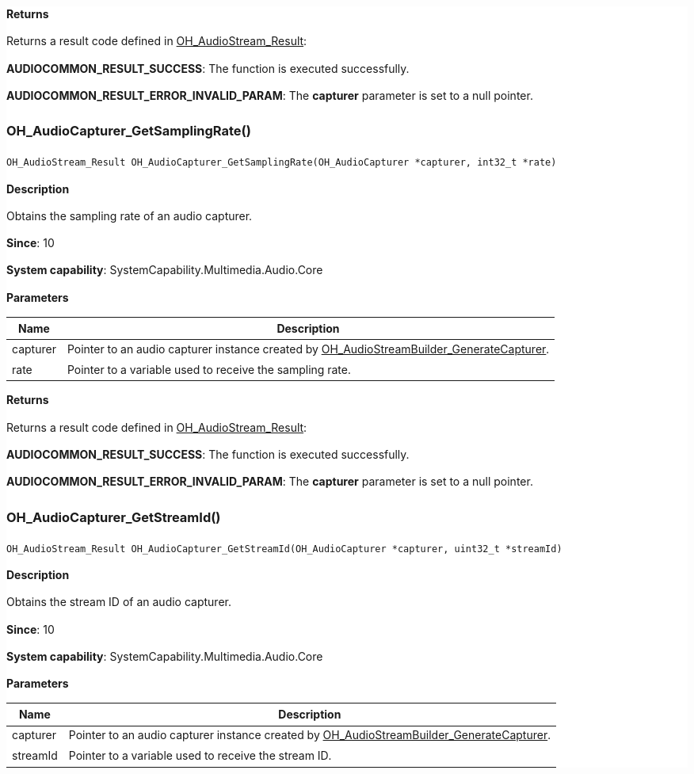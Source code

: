 **Returns**

Returns a result code defined in [OH_AudioStream_Result](#oh_audiostream_result):

**AUDIOCOMMON_RESULT_SUCCESS**: The function is executed successfully.

**AUDIOCOMMON_RESULT_ERROR_INVALID_PARAM**: The **capturer** parameter is set to a null pointer.


### OH_AudioCapturer_GetSamplingRate()

```
OH_AudioStream_Result OH_AudioCapturer_GetSamplingRate(OH_AudioCapturer *capturer, int32_t *rate)
```

**Description**

Obtains the sampling rate of an audio capturer.

**Since**: 10

**System capability**: SystemCapability.Multimedia.Audio.Core

**Parameters**

| Name| Description| 
| -------- | -------- |
| capturer | Pointer to an audio capturer instance created by [OH_AudioStreamBuilder_GenerateCapturer](#oh_audiostreambuilder_generatecapturer).| 
| rate | Pointer to a variable used to receive the sampling rate.| 

**Returns**

Returns a result code defined in [OH_AudioStream_Result](#oh_audiostream_result):

**AUDIOCOMMON_RESULT_SUCCESS**: The function is executed successfully.

**AUDIOCOMMON_RESULT_ERROR_INVALID_PARAM**: The **capturer** parameter is set to a null pointer.


### OH_AudioCapturer_GetStreamId()

```
OH_AudioStream_Result OH_AudioCapturer_GetStreamId(OH_AudioCapturer *capturer, uint32_t *streamId)
```

**Description**

Obtains the stream ID of an audio capturer.

**Since**: 10

**System capability**: SystemCapability.Multimedia.Audio.Core

**Parameters**

| Name| Description| 
| -------- | -------- |
| capturer | Pointer to an audio capturer instance created by [OH_AudioStreamBuilder_GenerateCapturer](#oh_audiostreambuilder_generatecapturer).| 
| streamId | Pointer to a variable used to receive the stream ID.| 
